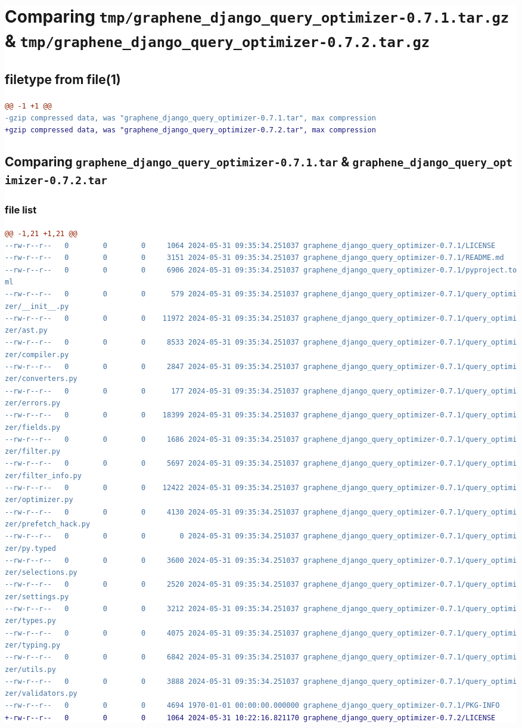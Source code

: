 # Comparing `tmp/graphene_django_query_optimizer-0.7.1.tar.gz` & `tmp/graphene_django_query_optimizer-0.7.2.tar.gz`

## filetype from file(1)

```diff
@@ -1 +1 @@
-gzip compressed data, was "graphene_django_query_optimizer-0.7.1.tar", max compression
+gzip compressed data, was "graphene_django_query_optimizer-0.7.2.tar", max compression
```

## Comparing `graphene_django_query_optimizer-0.7.1.tar` & `graphene_django_query_optimizer-0.7.2.tar`

### file list

```diff
@@ -1,21 +1,21 @@
--rw-r--r--   0        0        0     1064 2024-05-31 09:35:34.251037 graphene_django_query_optimizer-0.7.1/LICENSE
--rw-r--r--   0        0        0     3151 2024-05-31 09:35:34.251037 graphene_django_query_optimizer-0.7.1/README.md
--rw-r--r--   0        0        0     6906 2024-05-31 09:35:34.251037 graphene_django_query_optimizer-0.7.1/pyproject.toml
--rw-r--r--   0        0        0      579 2024-05-31 09:35:34.251037 graphene_django_query_optimizer-0.7.1/query_optimizer/__init__.py
--rw-r--r--   0        0        0    11972 2024-05-31 09:35:34.251037 graphene_django_query_optimizer-0.7.1/query_optimizer/ast.py
--rw-r--r--   0        0        0     8533 2024-05-31 09:35:34.251037 graphene_django_query_optimizer-0.7.1/query_optimizer/compiler.py
--rw-r--r--   0        0        0     2847 2024-05-31 09:35:34.251037 graphene_django_query_optimizer-0.7.1/query_optimizer/converters.py
--rw-r--r--   0        0        0      177 2024-05-31 09:35:34.251037 graphene_django_query_optimizer-0.7.1/query_optimizer/errors.py
--rw-r--r--   0        0        0    18399 2024-05-31 09:35:34.251037 graphene_django_query_optimizer-0.7.1/query_optimizer/fields.py
--rw-r--r--   0        0        0     1686 2024-05-31 09:35:34.251037 graphene_django_query_optimizer-0.7.1/query_optimizer/filter.py
--rw-r--r--   0        0        0     5697 2024-05-31 09:35:34.251037 graphene_django_query_optimizer-0.7.1/query_optimizer/filter_info.py
--rw-r--r--   0        0        0    12422 2024-05-31 09:35:34.251037 graphene_django_query_optimizer-0.7.1/query_optimizer/optimizer.py
--rw-r--r--   0        0        0     4130 2024-05-31 09:35:34.251037 graphene_django_query_optimizer-0.7.1/query_optimizer/prefetch_hack.py
--rw-r--r--   0        0        0        0 2024-05-31 09:35:34.251037 graphene_django_query_optimizer-0.7.1/query_optimizer/py.typed
--rw-r--r--   0        0        0     3600 2024-05-31 09:35:34.251037 graphene_django_query_optimizer-0.7.1/query_optimizer/selections.py
--rw-r--r--   0        0        0     2520 2024-05-31 09:35:34.251037 graphene_django_query_optimizer-0.7.1/query_optimizer/settings.py
--rw-r--r--   0        0        0     3212 2024-05-31 09:35:34.251037 graphene_django_query_optimizer-0.7.1/query_optimizer/types.py
--rw-r--r--   0        0        0     4075 2024-05-31 09:35:34.251037 graphene_django_query_optimizer-0.7.1/query_optimizer/typing.py
--rw-r--r--   0        0        0     6842 2024-05-31 09:35:34.251037 graphene_django_query_optimizer-0.7.1/query_optimizer/utils.py
--rw-r--r--   0        0        0     3888 2024-05-31 09:35:34.251037 graphene_django_query_optimizer-0.7.1/query_optimizer/validators.py
--rw-r--r--   0        0        0     4694 1970-01-01 00:00:00.000000 graphene_django_query_optimizer-0.7.1/PKG-INFO
+-rw-r--r--   0        0        0     1064 2024-05-31 10:22:16.821170 graphene_django_query_optimizer-0.7.2/LICENSE
```